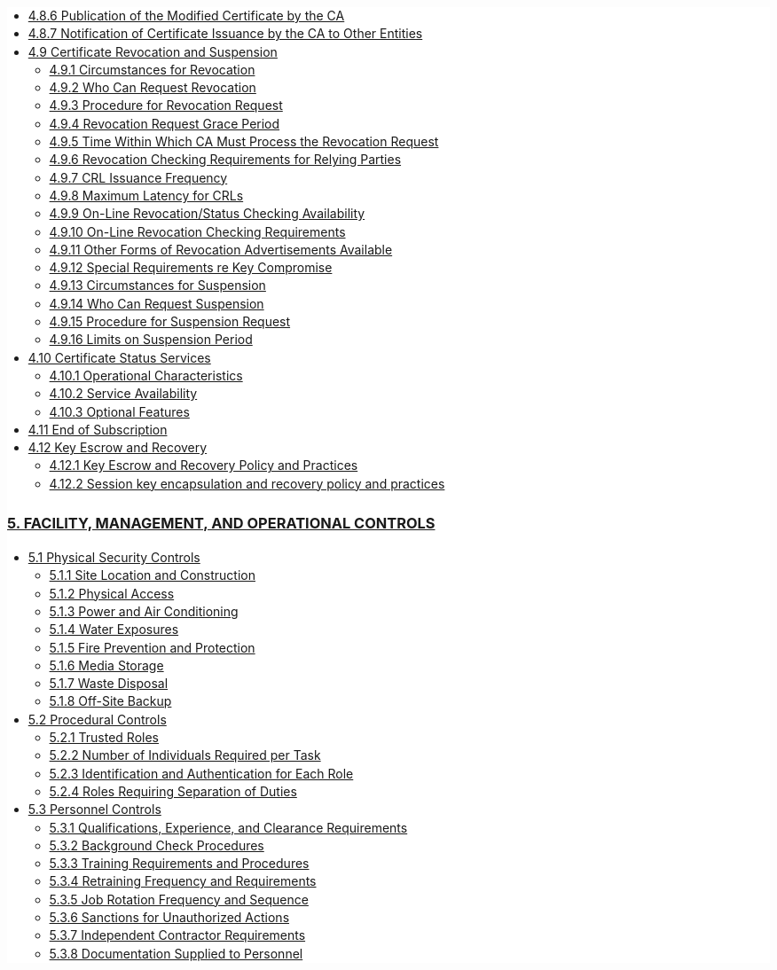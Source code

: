   - [4.8.6 Publication of the Modified Certificate by the CA](#486-publication-of-the-modified-certificate-by-the-ca)
  - [4.8.7 Notification of Certificate Issuance by the CA to Other Entities](#487-notification-of-certificate-issuance-by-the-ca-to-other-entities)
- [4.9 Certificate Revocation and Suspension](#49-certificate-revocation-and-suspension)
  - [4.9.1 Circumstances for Revocation](#491-circumstances-for-revocation)
  - [4.9.2 Who Can Request Revocation](#492-who-can-request-revocation)
  - [4.9.3 Procedure for Revocation Request](#493-procedure-for-revocation-request)
  - [4.9.4 Revocation Request Grace Period](#494-revocation-request-grace-period)
  - [4.9.5 Time Within Which CA Must Process the Revocation Request](#495-time-within-which-ca-must-process-the-revocation-request)
  - [4.9.6 Revocation Checking Requirements for Relying Parties](#496-revocation-checking-requirements-for-relying-parties)
  - [4.9.7 CRL Issuance Frequency](#497-crl-issuance-frequency)
  - [4.9.8 Maximum Latency for CRLs](#498-maximum-latency-for-crls)
  - [4.9.9 On-Line Revocation/Status Checking Availability](#499-on-line-revocation-status-checking-availability)
  - [4.9.10 On-Line Revocation Checking Requirements](#4910-on-line-revocation-checking-requirements)
  - [4.9.11 Other Forms of Revocation Advertisements Available](#4911-other-forms-of-revocation-advertisements-available)
  - [4.9.12 Special Requirements re Key Compromise](#4912-special-requirements-re-key-compromise)
  - [4.9.13 Circumstances for Suspension](#4913-circumstances-for-suspension)
  - [4.9.14 Who Can Request Suspension](#4914-who-can-request-suspension)
  - [4.9.15 Procedure for Suspension Request](#4915-procedure-for-suspension-request)
  - [4.9.16 Limits on Suspension Period](#4916-limits-on-suspension-period)
- [4.10 Certificate Status Services](#410-certificate-status-services)
  - [4.10.1 Operational Characteristics](#4101-operational-characteristics)
  - [4.10.2 Service Availability](#4102-service-availability)
  - [4.10.3 Optional Features](#4103-optional-features)
- [4.11 End of Subscription](#411-end-of-subscription)
- [4.12 Key Escrow and Recovery](#412-key-escrow-and-recovery)
  - [4.12.1 Key Escrow and Recovery Policy and Practices](#4121-key-escrow-and-recovery-policy-and-practices)
  - [4.12.2 Session key encapsulation and recovery policy and practices](#4122-session-key-encapsulation-and-recovery-policy-and-practices)
 
  
### [5. FACILITY, MANAGEMENT, AND OPERATIONAL CONTROLS](#5-facility-management-and-operational-controls)
- [5.1 Physical Security Controls](#51-physical-security-controls)
  - [5.1.1 Site Location and Construction](#511-site-location-and-construction)
  - [5.1.2 Physical Access](#512-physical-access)
  - [5.1.3 Power and Air Conditioning](#513-power-and-air-conditioning)
  - [5.1.4 Water Exposures](#514-water-exposures)
  - [5.1.5 Fire Prevention and Protection](#515-fire-prevention-and-protection)
  - [5.1.6 Media Storage](#516-media-storage)
  - [5.1.7 Waste Disposal](#517-waste-disposal)
  - [5.1.8 Off-Site Backup](#518-off-site-backup)
- [5.2 Procedural Controls](#52-procedural-controls)
  - [5.2.1 Trusted Roles](#521-trusted-roles)
  - [5.2.2 Number of Individuals Required per Task](#522-number-of-individuals-required-per-task)
  - [5.2.3 Identification and Authentication for Each Role](#523-identification-and-authentication-for-each-role)
  - [5.2.4 Roles Requiring Separation of Duties](#524-roles-requiring-separation-of-duties)
- [5.3 Personnel Controls](#53-personnel-controls)
  - [5.3.1 Qualifications, Experience, and Clearance Requirements](#531-qualifications-experience-and-clearance-requirements)
  - [5.3.2 Background Check Procedures](#532-background-check-procedures)
  - [5.3.3 Training Requirements and Procedures](#533-training-requirements-and-procedures)
  - [5.3.4 Retraining Frequency and Requirements](#534-retraining-frequency-and-requirements)
  - [5.3.5 Job Rotation Frequency and Sequence](#535-job-rotation-frequency-and-sequence)
  - [5.3.6 Sanctions for Unauthorized Actions](#536-sanctions-for-unauthorized-actions)
  - [5.3.7 Independent Contractor Requirements](#537-independent-contractor-requirements)
  - [5.3.8 Documentation Supplied to Personnel](#538-documentation-supplied-to-personnel)